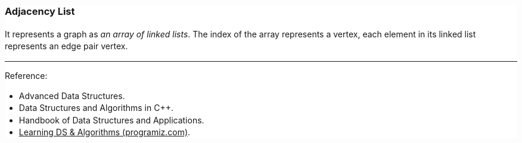 ### Adjacency List

It represents a graph as *an array of linked lists*. The index of the array represents a vertex, each element in its linked list represents an edge pair vertex.

----

Reference:

- Advanced Data Structures.
- Data Structures and Algorithms in C++.
- Handbook of Data Structures and Applications.
- [Learning DS & Algorithms (programiz.com)](https://www.programiz.com/dsa).
